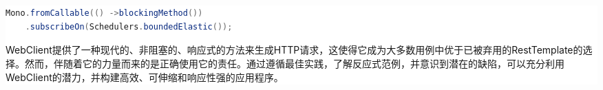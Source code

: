 ```java
Mono.fromCallable(() ->blockingMethod()) 
    .subscribeOn(Schedulers.boundedElastic());
```
WebClient提供了一种现代的、非阻塞的、响应式的方法来生成HTTP请求，这使得它成为大多数用例中优于已被弃用的RestTemplate的选择。然而，伴随着它的力量而来的是正确使用它的责任。通过遵循最佳实践，了解反应式范例，并意识到潜在的缺陷，可以充分利用WebClient的潜力，并构建高效、可伸缩和响应性强的应用程序。
